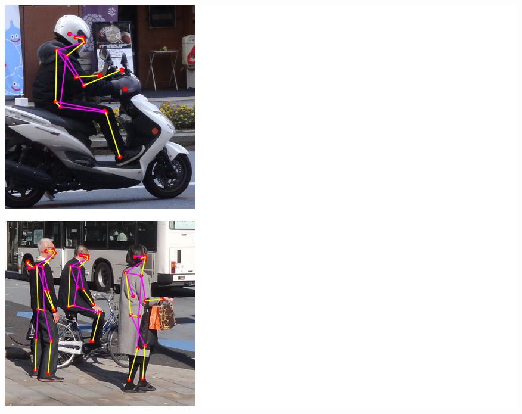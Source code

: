 <img src="./outputs3/riding_112.png" width="320" height="auto"><br>

<img src="./outputs3/standing_109.png" width="320" height="auto"><br>
